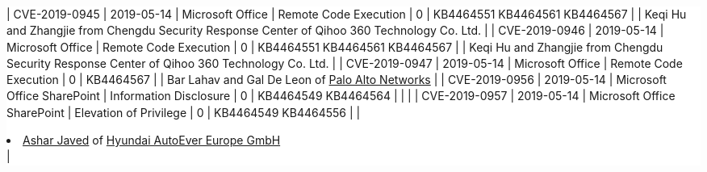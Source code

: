 | CVE-2019-0945 | 2019-05-14        | Microsoft Office              | Remote Code Execution   |        0   | KB4464551 KB4464561 KB4464567                                                                                                                                                                                                                                                           |            | Keqi Hu and Zhangjie from Chengdu Security Response Center of Qihoo 360 Technology Co. Ltd.                                                                                                                                                                                                                                                                                                                                                                                                                                                                                                                                                                                                                                                                      |
| CVE-2019-0946 | 2019-05-14        | Microsoft Office              | Remote Code Execution   |        0   | KB4464551 KB4464561 KB4464567                                                                                                                                                                                                                                                           |            | Keqi Hu and Zhangjie from Chengdu Security Response Center of Qihoo 360 Technology Co. Ltd.                                                                                                                                                                                                                                                                                                                                                                                                                                                                                                                                                                                                                                                                      |
| CVE-2019-0947 | 2019-05-14        | Microsoft Office              | Remote Code Execution   |        0   | KB4464567                                                                                                                                                                                                                                                                               |            | Bar Lahav and Gal De Leon of <a href="https://www.paloaltonetworks.com/">Palo Alto Networks</a>                                                                                                                                                                                                                                                                                                                                                                                                                                                                                                                                                                                                                                                                  |
| CVE-2019-0956 | 2019-05-14        | Microsoft Office SharePoint   | Information Disclosure  |        0   | KB4464549 KB4464564                                                                                                                                                                                                                                                                     |            |                                                                                                                                                                                                                                                                                                                                                                                                                                                                                                                                                                                                                                                                                                                                                                  |
| CVE-2019-0957 | 2019-05-14        | Microsoft Office SharePoint   | Elevation of Privilege  |        0   | KB4464549 KB4464556                                                                                                                                                                                                                                                                     |            | <li><a href="https://twitter.com/soaj1664ashar">Ashar Javed</a> of <a href="https://www.hyundai-autoever.eu/">Hyundai AutoEver Europe GmbH</a></li>                                                                                                                                                                                                                                                                                                                                                                                                                                                                                                                                                                                                              |